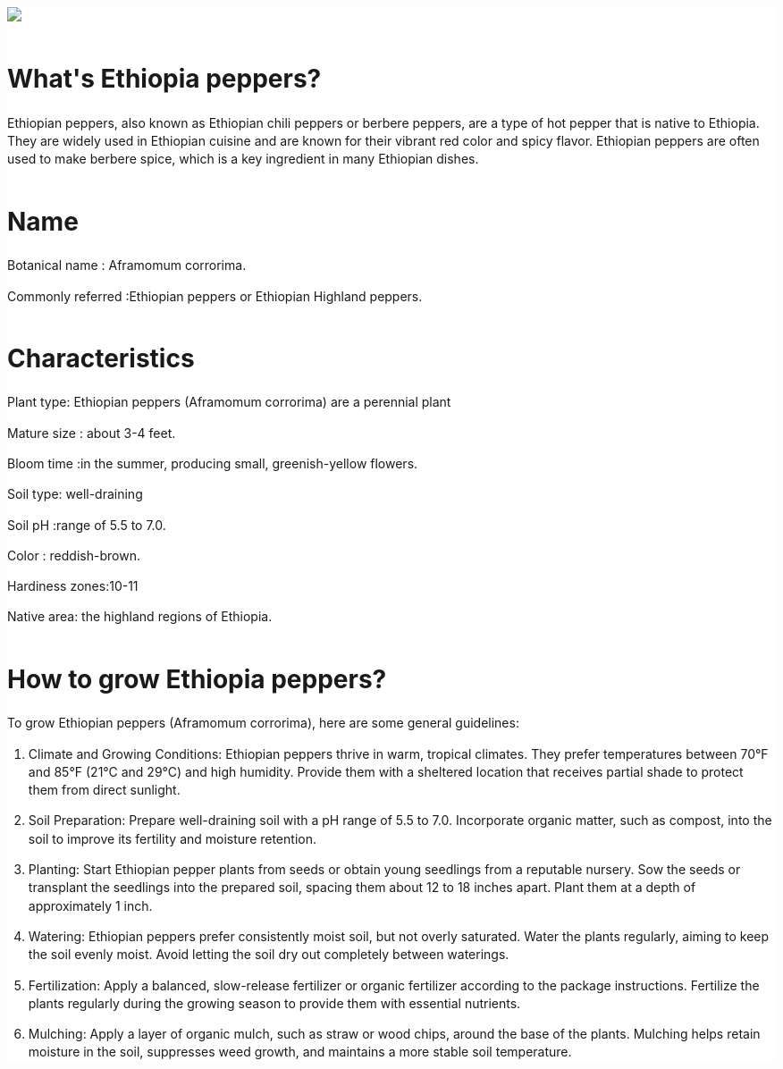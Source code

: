 ![](resource:images/peppers.png)
#  What's  Ethiopia peppers?
Ethiopian peppers, also known as Ethiopian chili peppers or berbere peppers, are a type of hot pepper that is native to Ethiopia. They are widely used in Ethiopian cuisine and are known for their vibrant red color and spicy flavor. Ethiopian peppers are often used to make berbere spice, which is a key ingredient in many Ethiopian dishes.
# Name
 Botanical name : Aframomum corrorima.
 
  Commonly referred :Ethiopian peppers or Ethiopian Highland peppers.
# Characteristics
Plant type:  Ethiopian peppers (Aframomum corrorima) are a perennial plant 

Mature size : about 3-4 feet.

 Bloom  time :in the summer, producing small, greenish-yellow flowers.

Soil type: well-draining 

Soil pH :range of 5.5 to 7.0. 

 Color : reddish-brown. 

 Hardiness zones:10-11

Native area:  the highland regions of Ethiopia.

# How to grow Ethiopia peppers?
To grow Ethiopian peppers (Aframomum corrorima), here are some general guidelines:

1. Climate and Growing Conditions: Ethiopian peppers thrive in warm, tropical climates. They prefer temperatures between 70°F and 85°F (21°C and 29°C) and high humidity. Provide them with a sheltered location that receives partial shade to protect them from direct sunlight.

2. Soil Preparation: Prepare well-draining soil with a pH range of 5.5 to 7.0. Incorporate organic matter, such as compost, into the soil to improve its fertility and moisture retention.

3. Planting: Start Ethiopian pepper plants from seeds or obtain young seedlings from a reputable nursery. Sow the seeds or transplant the seedlings into the prepared soil, spacing them about 12 to 18 inches apart. Plant them at a depth of approximately 1 inch.

4. Watering: Ethiopian peppers prefer consistently moist soil, but not overly saturated. Water the plants regularly, aiming to keep the soil evenly moist. Avoid letting the soil dry out completely between waterings.

5. Fertilization: Apply a balanced, slow-release fertilizer or organic fertilizer according to the package instructions. Fertilize the plants regularly during the growing season to provide them with essential nutrients.

6. Mulching: Apply a layer of organic mulch, such as straw or wood chips, around the base of the plants. Mulching helps retain moisture in the soil, suppresses weed growth, and maintains a more stable soil temperature.
